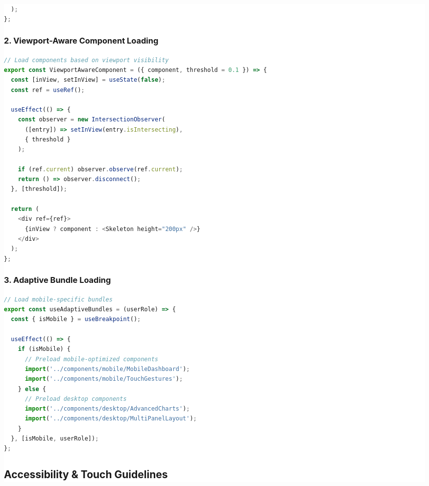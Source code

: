 ```javascript
  );
};
```

### 2. Viewport-Aware Component Loading
```javascript
// Load components based on viewport visibility
export const ViewportAwareComponent = ({ component, threshold = 0.1 }) => {
  const [inView, setInView] = useState(false);
  const ref = useRef();
  
  useEffect(() => {
    const observer = new IntersectionObserver(
      ([entry]) => setInView(entry.isIntersecting),
      { threshold }
    );
    
    if (ref.current) observer.observe(ref.current);
    return () => observer.disconnect();
  }, [threshold]);
  
  return (
    <div ref={ref}>
      {inView ? component : <Skeleton height="200px" />}
    </div>
  );
};
```

### 3. Adaptive Bundle Loading
```javascript
// Load mobile-specific bundles
export const useAdaptiveBundles = (userRole) => {
  const { isMobile } = useBreakpoint();
  
  useEffect(() => {
    if (isMobile) {
      // Preload mobile-optimized components
      import('../components/mobile/MobileDashboard');
      import('../components/mobile/TouchGestures');
    } else {
      // Preload desktop components
      import('../components/desktop/AdvancedCharts');
      import('../components/desktop/MultiPanelLayout');
    }
  }, [isMobile, userRole]);
};
```

## Accessibility & Touch Guidelines
